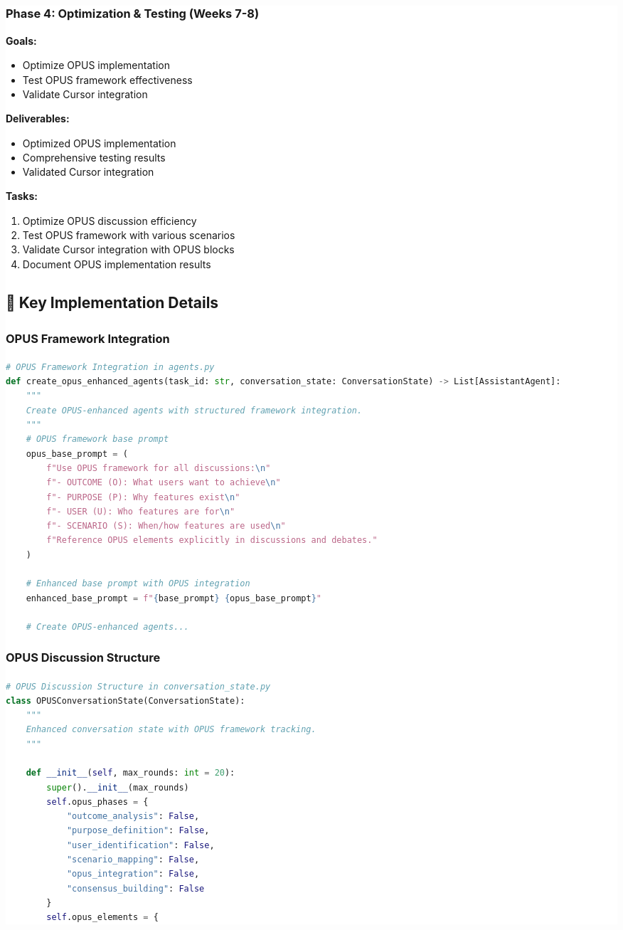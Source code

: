 ### Phase 4: Optimization & Testing (Weeks 7-8)

**Goals:**
- Optimize OPUS implementation
- Test OPUS framework effectiveness
- Validate Cursor integration

**Deliverables:**
- Optimized OPUS implementation
- Comprehensive testing results
- Validated Cursor integration

**Tasks:**
1. Optimize OPUS discussion efficiency
2. Test OPUS framework with various scenarios
3. Validate Cursor integration with OPUS blocks
4. Document OPUS implementation results

## 🎯 Key Implementation Details

### OPUS Framework Integration

```python
# OPUS Framework Integration in agents.py
def create_opus_enhanced_agents(task_id: str, conversation_state: ConversationState) -> List[AssistantAgent]:
    """
    Create OPUS-enhanced agents with structured framework integration.
    """
    # OPUS framework base prompt
    opus_base_prompt = (
        f"Use OPUS framework for all discussions:\n"
        f"- OUTCOME (O): What users want to achieve\n"
        f"- PURPOSE (P): Why features exist\n" 
        f"- USER (U): Who features are for\n"
        f"- SCENARIO (S): When/how features are used\n"
        f"Reference OPUS elements explicitly in discussions and debates."
    )
    
    # Enhanced base prompt with OPUS integration
    enhanced_base_prompt = f"{base_prompt} {opus_base_prompt}"
    
    # Create OPUS-enhanced agents...
```

### OPUS Discussion Structure

```python
# OPUS Discussion Structure in conversation_state.py
class OPUSConversationState(ConversationState):
    """
    Enhanced conversation state with OPUS framework tracking.
    """
    
    def __init__(self, max_rounds: int = 20):
        super().__init__(max_rounds)
        self.opus_phases = {
            "outcome_analysis": False,
            "purpose_definition": False, 
            "user_identification": False,
            "scenario_mapping": False,
            "opus_integration": False,
            "consensus_building": False
        }
        self.opus_elements = {
```